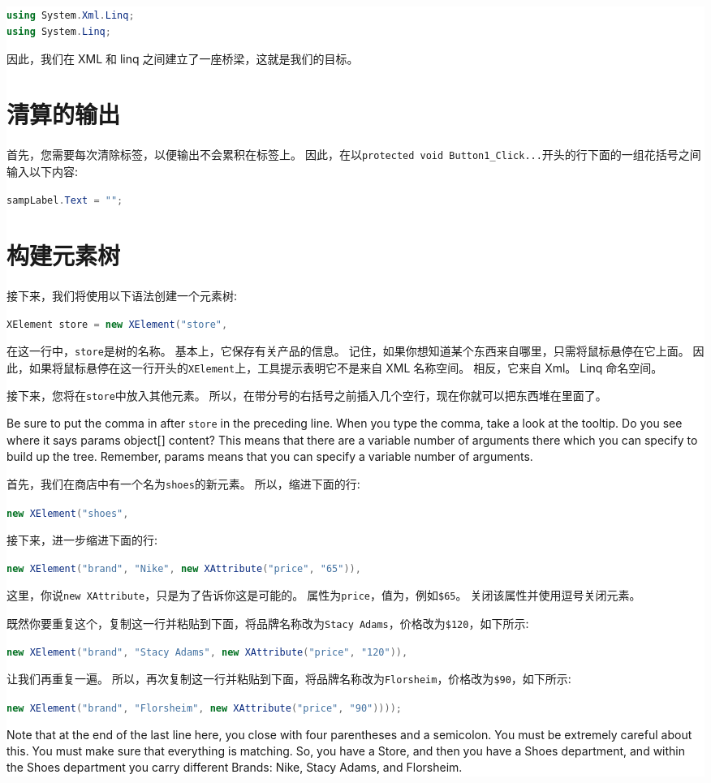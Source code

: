 ```cs
using System.Xml.Linq;
using System.Linq;
```

因此，我们在 XML 和 linq 之间建立了一座桥梁，这就是我们的目标。

# 清算的输出

首先，您需要每次清除标签，以便输出不会累积在标签上。 因此，在以`protected void Button1_Click...`开头的行下面的一组花括号之间输入以下内容:

```cs
sampLabel.Text = "";
```

# 构建元素树

接下来，我们将使用以下语法创建一个元素树:

```cs
XElement store = new XElement("store",
```

在这一行中，`store`是树的名称。 基本上，它保存有关产品的信息。 记住，如果你想知道某个东西来自哪里，只需将鼠标悬停在它上面。 因此，如果将鼠标悬停在这一行开头的`XElement`上，工具提示表明它不是来自 XML 名称空间。 相反，它来自 Xml。 Linq 命名空间。

接下来，您将在`store`中放入其他元素。 所以，在带分号的右括号之前插入几个空行，现在你就可以把东西堆在里面了。

Be sure to put the comma in after `store` in the preceding line. When you type the comma, take a look at the tooltip. Do you see where it says params object[] content? This means that there are a variable number of arguments there which you can specify to build up the tree. Remember, params means that you can specify a variable number of arguments.

首先，我们在商店中有一个名为`shoes`的新元素。 所以，缩进下面的行:

```cs
new XElement("shoes",
```

接下来，进一步缩进下面的行:

```cs
new XElement("brand", "Nike", new XAttribute("price", "65")),
```

这里，你说`new XAttribute`，只是为了告诉你这是可能的。 属性为`price`，值为，例如`$65`。 关闭该属性并使用逗号关闭元素。

既然你要重复这个，复制这一行并粘贴到下面，将品牌名称改为`Stacy Adams`，价格改为`$120`，如下所示:

```cs
new XElement("brand", "Stacy Adams", new XAttribute("price", "120")),
```

让我们再重复一遍。 所以，再次复制这一行并粘贴到下面，将品牌名称改为`Florsheim`，价格改为`$90`，如下所示:

```cs
new XElement("brand", "Florsheim", new XAttribute("price", "90"))));
```

Note that at the end of the last line here, you close with four parentheses and a semicolon. You must be extremely careful about this. You must make sure that everything is matching. So, you have a Store, and then you have a Shoes department, and within the Shoes department you carry different Brands: Nike, Stacy Adams, and Florsheim.
